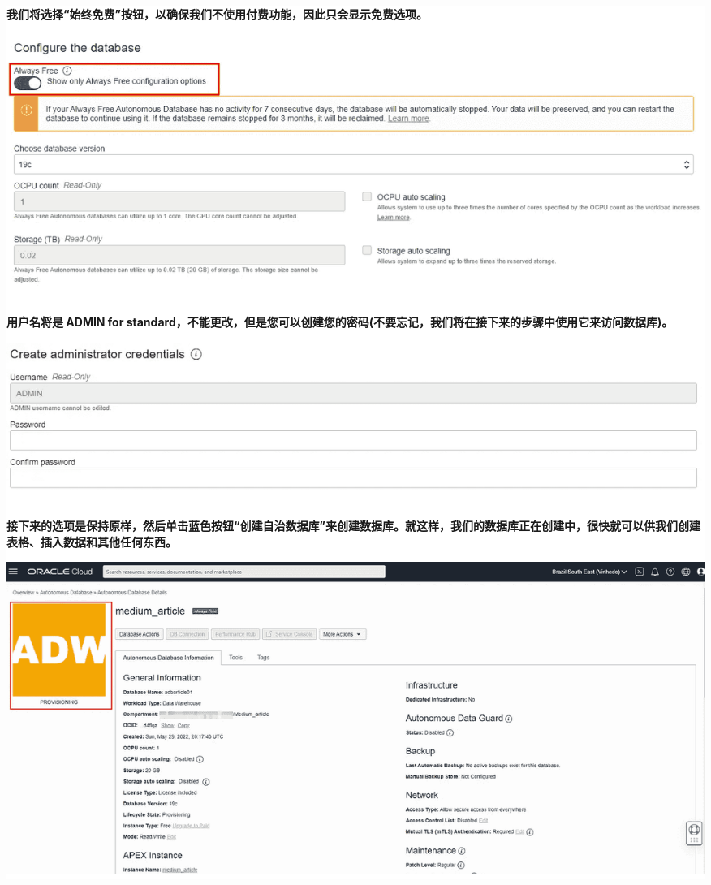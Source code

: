 **我们将选择“始终免费”按钮，以确保我们不使用付费功能，因此只会显示免费选项。**

**![](img/f319e8a5d7b1c91f400aa4f253f2bf79.png)**

**用户名将是 ADMIN for standard，不能更改，但是您可以创建您的密码(不要忘记，我们将在接下来的步骤中使用它来访问数据库)。**

**![](img/5ba36ad81b604684a9188d8aeea6d271.png)**

**接下来的选项是保持原样，然后单击蓝色按钮“创建自治数据库”来创建数据库。就这样，我们的数据库正在创建中，很快就可以供我们创建表格、插入数据和其他任何东西。**

**![](img/1cb38475aa68f258dfd9a1d8a9994baf.png)**
